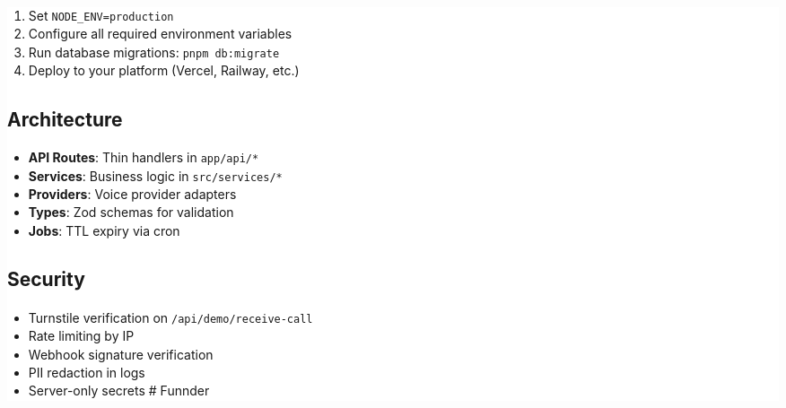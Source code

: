 1. Set `NODE_ENV=production`
2. Configure all required environment variables
3. Run database migrations: `pnpm db:migrate`
4. Deploy to your platform (Vercel, Railway, etc.)

## Architecture

- **API Routes**: Thin handlers in `app/api/*`
- **Services**: Business logic in `src/services/*`
- **Providers**: Voice provider adapters
- **Types**: Zod schemas for validation
- **Jobs**: TTL expiry via cron

## Security

- Turnstile verification on `/api/demo/receive-call`
- Rate limiting by IP
- Webhook signature verification
- PII redaction in logs
- Server-only secrets
#   F u n n d e r 
 
 